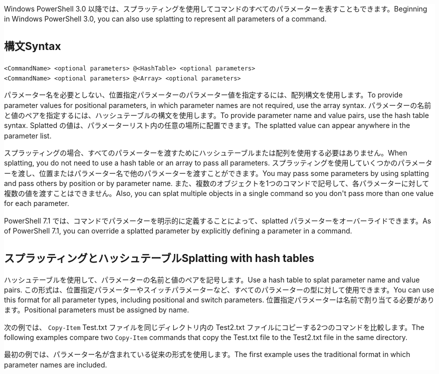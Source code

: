 <span data-ttu-id="57484-113">Windows PowerShell 3.0 以降では、スプラッティングを使用してコマンドのすべてのパラメーターを表すこともできます。</span><span class="sxs-lookup"><span data-stu-id="57484-113">Beginning in Windows PowerShell 3.0, you can also use splatting to represent all parameters of a command.</span></span>

## <a name="syntax"></a><span data-ttu-id="57484-114">構文</span><span class="sxs-lookup"><span data-stu-id="57484-114">Syntax</span></span>

```
<CommandName> <optional parameters> @<HashTable> <optional parameters>
<CommandName> <optional parameters> @<Array> <optional parameters>
```

<span data-ttu-id="57484-115">パラメーター名を必要としない、位置指定パラメーターのパラメーター値を指定するには、配列構文を使用します。</span><span class="sxs-lookup"><span data-stu-id="57484-115">To provide parameter values for positional parameters, in which parameter names are not required, use the array syntax.</span></span> <span data-ttu-id="57484-116">パラメーターの名前と値のペアを指定するには、ハッシュテーブルの構文を使用します。</span><span class="sxs-lookup"><span data-stu-id="57484-116">To provide parameter name and value pairs, use the hash table syntax.</span></span> <span data-ttu-id="57484-117">Splatted の値は、パラメーターリスト内の任意の場所に配置できます。</span><span class="sxs-lookup"><span data-stu-id="57484-117">The splatted value can appear anywhere in the parameter list.</span></span>

<span data-ttu-id="57484-118">スプラッティングの場合、すべてのパラメーターを渡すためにハッシュテーブルまたは配列を使用する必要はありません。</span><span class="sxs-lookup"><span data-stu-id="57484-118">When splatting, you do not need to use a hash table or an array to pass all parameters.</span></span> <span data-ttu-id="57484-119">スプラッティングを使用していくつかのパラメーターを渡し、位置またはパラメーター名で他のパラメーターを渡すことができます。</span><span class="sxs-lookup"><span data-stu-id="57484-119">You may pass some parameters by using splatting and pass others by position or by parameter name.</span></span> <span data-ttu-id="57484-120">また、複数のオブジェクトを1つのコマンドで記号して、各パラメーターに対して複数の値を渡すことはできません。</span><span class="sxs-lookup"><span data-stu-id="57484-120">Also, you can splat multiple objects in a single command so you don't pass more than one value for each parameter.</span></span>

<span data-ttu-id="57484-121">PowerShell 7.1 では、コマンドでパラメーターを明示的に定義することによって、splatted パラメーターをオーバーライドできます。</span><span class="sxs-lookup"><span data-stu-id="57484-121">As of PowerShell 7.1, you can override a splatted parameter by explicitly defining a parameter in a command.</span></span>

## <a name="splatting-with-hash-tables"></a><span data-ttu-id="57484-122">スプラッティングとハッシュテーブル</span><span class="sxs-lookup"><span data-stu-id="57484-122">Splatting with hash tables</span></span>

<span data-ttu-id="57484-123">ハッシュテーブルを使用して、パラメーターの名前と値のペアを記号します。</span><span class="sxs-lookup"><span data-stu-id="57484-123">Use a hash table to splat parameter name and value pairs.</span></span> <span data-ttu-id="57484-124">この形式は、位置指定パラメーターやスイッチパラメーターなど、すべてのパラメーターの型に対して使用できます。</span><span class="sxs-lookup"><span data-stu-id="57484-124">You can use this format for all parameter types, including positional and switch parameters.</span></span>
<span data-ttu-id="57484-125">位置指定パラメーターは名前で割り当てる必要があります。</span><span class="sxs-lookup"><span data-stu-id="57484-125">Positional parameters must be assigned by name.</span></span>

<span data-ttu-id="57484-126">次の例では、 `Copy-Item` Test.txt ファイルを同じディレクトリ内の Test2.txt ファイルにコピーする2つのコマンドを比較します。</span><span class="sxs-lookup"><span data-stu-id="57484-126">The following examples compare two `Copy-Item` commands that copy the Test.txt file to the Test2.txt file in the same directory.</span></span>

<span data-ttu-id="57484-127">最初の例では、パラメーター名が含まれている従来の形式を使用します。</span><span class="sxs-lookup"><span data-stu-id="57484-127">The first example uses the traditional format in which parameter names are included.</span></span>
